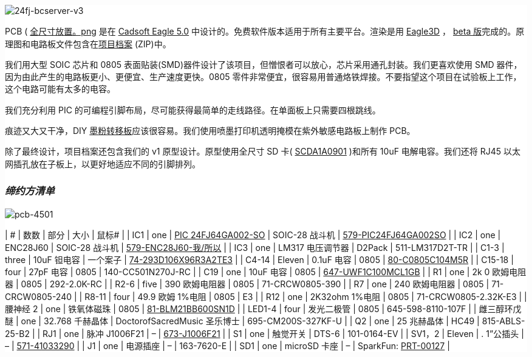 ![](img/779bac1582040f4d11f63b23a1bc4085.png "24fj-bcserver-v3")

PCB ( [全尺寸放置。png](http://hackaday.com/files/2008/09/pcb-full1.png) 是在 [Cadsoft Eagle 5.0](http://www.cadsoft.de/) 中设计的。免费软件版本适用于所有主要平台。渲染是用 [Eagle3D](http://www.matwei.de/doku.php?id=en:eagle3d:eagle3d) ， [beta 版](http://www.diylife.com/2008/06/06/cadsoft-eagle-5-test-drive/)完成的。原理图和电路板文件包含在[项目档案](http://www.whereisian.com/files/wsbcv3.zip) (ZIP)中。

我们用大型 SOIC 芯片和 0805 表面贴装(SMD)器件设计了该项目，但憎恨者可以放心，芯片采用通孔封装。我们更喜欢使用 SMD 器件，因为由此产生的电路板更小、更便宜、生产速度更快。0805 零件非常便宜，很容易用普通烙铁焊接。不要指望这个项目在试验板上工作，这个电路可能有太多的电容。

我们充分利用 PIC 的可编程引脚布局，尽可能获得最简单的走线路径。在单面板上只需要四根跳线。

痕迹又大又干净，DIY [墨粉转移板](http://www.hackaday.com/2008/07/28/how-to-etch-a-single-sided-pcb/)应该很容易。我们使用喷墨打印机透明掩模在紫外敏感电路板上制作 PCB。

除了最终设计，项目档案还包含我们的 v1 原型设计。原型使用全尺寸 SD 卡( [SCDA1A0901](http://www.mouser.com/Search/ProductDetail.aspx?R=SCDA1A0901virtualkey68800000virtualkey688-SCDA1A0901) )和所有 10uF 电解电容。我们还将 RJ45 以太网插孔放在子板上，以更好地适应不同的引脚排列。

### *缔约方清单*

![](img/2012162ae148308d443b752e049fa87f.png "pcb-4501")

| # | 数数 | 部分 | 大小 | 鼠标# |
| IC1 | one | [PIC 24FJ64GA002-SO](http://www.microchip.com/wwwproducts/Devices.aspx?dDocName=en026374) | SOIC-28 战斗机 | [579-PIC24FJ64GA002SO](http://www.mouser.com/Search/ProductDetail.aspx?qs=V%2fyyTCAHA4D%2fh5r3CRQDtA%3d%3d) |
| IC2 | one | ENC28J60 | SOIC-28 战斗机 | [579-ENC28J60-我/所以](http://www.mouser.com/Search/ProductDetail.aspx?qs=8nGS%2fuaWW3uX0KPZZN505g%3d%3d) |
| IC3 | one | LM317 电压调节器 | D2Pack | 511-LM317D2T-TR |
| C1-3 | three | 10uF 钽电容 | 一个案子 | [74-293D106X96R3A2TE3](http://www.mouser.com/Search/ProductDetail.aspx?R=293D106X96R3A2TE3virtualkey61320000virtualkey74-293D106X96R3A2TE3) |
| C4-14 | Eleven | 0.1uF 电容 | 0805 | [80-C0805C104M5R](https://www.mouser.com/Search/ProductDetail.aspx?R=C0805C104M5RACTUvirtualkey64600000virtualkey80-C0805C104M5R) |
| C15-18 | four | 27pF 电容 | 0805 | 140-CC501N270J-RC |
| C19 | one | 10uF 电容 | 0805 | [647-UWF1C100MCL1GB](https://www.mouser.com/Search/ProductDetail.aspx?R=UWF1C100MCL1GBvirtualkey64700000virtualkey647-UWF1C100MCL1GB) |
| R1 | one | 2k 0 欧姆电阻器 | 0805 | 292-2.0K-RC |
| R2-6 | five | 390 欧姆电阻器 | 0805 | 71-CRCW0805-390 |
| R7 | one | 240 欧姆电阻器 | 0805 | 71-CRCW0805-240 |
| R8-11 | four | 49.9 欧姆 1%电阻 | 0805 | E3 |
| R12 | one | 2K32ohm 1%电阻 | 0805 | 71-CRCW0805-2.32K-E3 |
| 腰神经 2 | one | 铁氧体磁珠 | 0805 | [81-BLM21BB600SN1D](https://www.mouser.com/Search/ProductDetail.aspx?R=BLM21BB600SN1Dvirtualkey64800000virtualkey81-BLM21BB600SN1D) |
| LED1-4 | four | 发光二极管 | 0805 | 645-598-8110-107F |
| 雌三醇环戊醚 | one | 32.768 千赫晶体 | DoctorofSacredMusic 圣乐博士 | 695-CM200S-327KF-U |
| Q2 | one | 25 兆赫晶体 | HC49 | 815-ABLS-25-B2 |
| RJ1 | one | 脉冲 J1006F21 | – | [673-J1006F21](https://www.mouser.com/Search/ProductDetail.aspx?R=J1006F21virtualkey67300000virtualkey673-J1006F21) |
| S1 | one | 触觉开关 | DTS-6 | 101-0164-EV |
| SV1，2 | Eleven | . 1”公插头 | – | [571-41033290](http://www.mouser.com/Search/ProductDetail.aspx?R=4-103329-0virtualkey57100000virtualkey571-41033290) |
| J1 | one | 电源插座 | – | 163-7620-E |
| SD1 | one | microSD 卡座 | – | SparkFun: [PRT-00127](http://www.sparkfun.com/commerce/product_info.php?products_id=127) |
